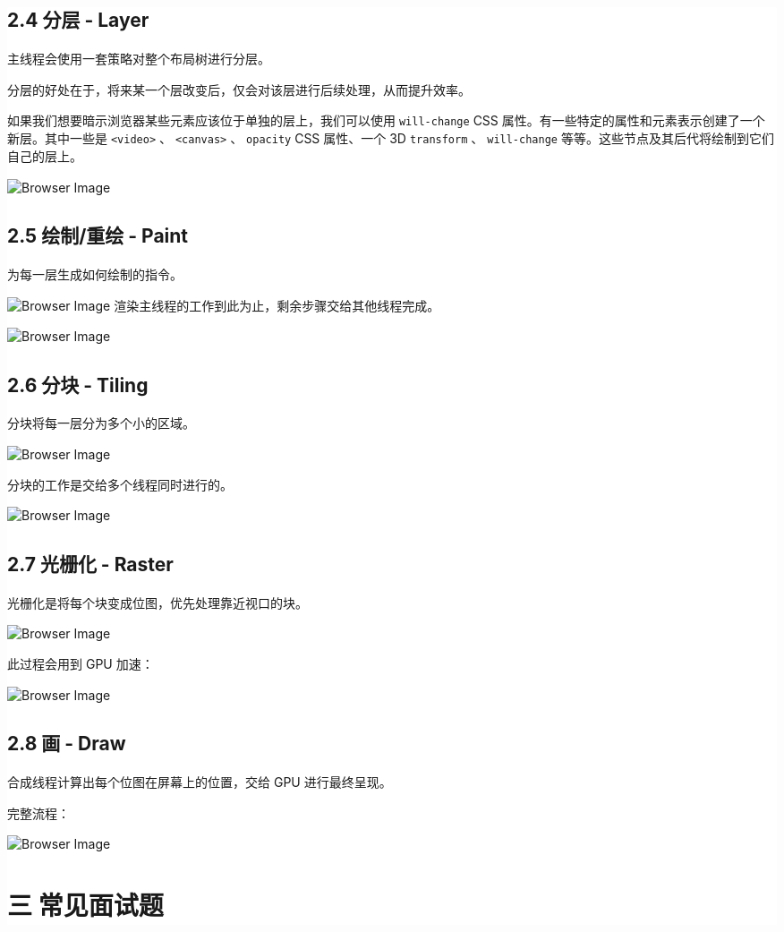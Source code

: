## 2.4 分层 - Layer

主线程会使用一套策略对整个布局树进行分层。

分层的好处在于，将来某一个层改变后，仅会对该层进行后续处理，从而提升效率。

如果我们想要暗示浏览器某些元素应该位于单独的层上，我们可以使用 `will-change` CSS 属性。有一些特定的属性和元素表示创建了一个新层。其中一些是 `<video>` 、 `<canvas>` 、 `opacity` CSS 属性、一个 3D `transform` 、 `will-change` 等等。这些节点及其后代将绘制到它们自己的层上。

![Browser Image](https://mp-32a9c741-ee12-48ed-86c1-aaeb62c1a109.cdn.bspapp.com/cloudstorage/blog/Pasted_image_20241106153339.png)

## 2.5 绘制/重绘 - Paint

为每一层生成如何绘制的指令。

![Browser Image](https://mp-32a9c741-ee12-48ed-86c1-aaeb62c1a109.cdn.bspapp.com/cloudstorage/blog/Pasted_image_20241106155047.png)
渲染主线程的工作到此为止，剩余步骤交给其他线程完成。

![Browser Image](https://mp-32a9c741-ee12-48ed-86c1-aaeb62c1a109.cdn.bspapp.com/cloudstorage/blog/Pasted_image_20241106155730.png)

## 2.6 分块 - Tiling

分块将每一层分为多个小的区域。

![Browser Image](https://mp-32a9c741-ee12-48ed-86c1-aaeb62c1a109.cdn.bspapp.com/cloudstorage/blog/Pasted_image_20241106155911.png)

分块的⼯作是交给多个线程同时进⾏的。

![Browser Image](https://mp-32a9c741-ee12-48ed-86c1-aaeb62c1a109.cdn.bspapp.com/cloudstorage/blog/Pasted_image_20241106155925.png)

## 2.7 光栅化 - Raster

光栅化是将每个块变成位图，优先处理靠近视口的块。

![Browser Image](https://mp-32a9c741-ee12-48ed-86c1-aaeb62c1a109.cdn.bspapp.com/cloudstorage/blog/Pasted_image_20241106160306.png)

此过程会用到 GPU 加速：

![Browser Image](https://mp-32a9c741-ee12-48ed-86c1-aaeb62c1a109.cdn.bspapp.com/cloudstorage/blog/Pasted_image_20241106160441.png)

## 2.8 画 - Draw

合成线程计算出每个位图在屏幕上的位置，交给 GPU 进⾏最终呈现。

完整流程：

![Browser Image](https://mp-32a9c741-ee12-48ed-86c1-aaeb62c1a109.cdn.bspapp.com/cloudstorage/blog/Pasted_image_20241106160729.png)

# 三 常见面试题
